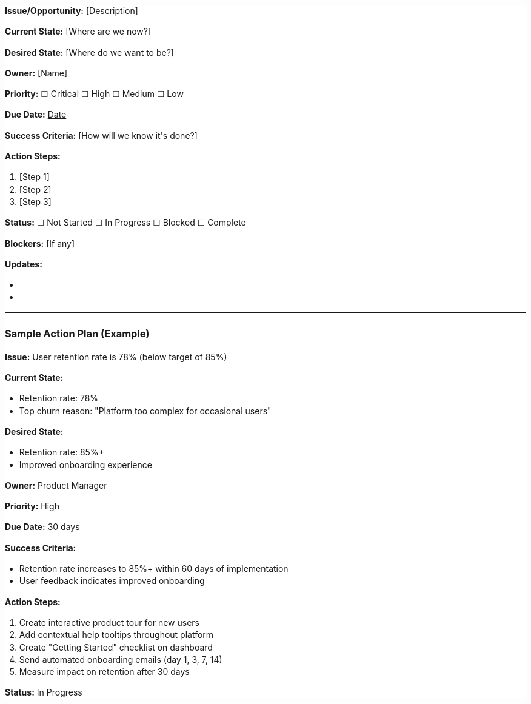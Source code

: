 **Issue/Opportunity:** [Description]

**Current State:** [Where are we now?]

**Desired State:** [Where do we want to be?]

**Owner:** [Name]

**Priority:** ☐ Critical ☐ High ☐ Medium ☐ Low

**Due Date:** [Date]

**Success Criteria:** [How will we know it's done?]

**Action Steps:**
1. [Step 1]
2. [Step 2]
3. [Step 3]

**Status:** ☐ Not Started ☐ In Progress ☐ Blocked ☐ Complete

**Blockers:** [If any]

**Updates:**
- [Date]: [Update]
- [Date]: [Update]

---

### Sample Action Plan (Example)

**Issue:** User retention rate is 78% (below target of 85%)

**Current State:**
- Retention rate: 78%
- Top churn reason: "Platform too complex for occasional users"

**Desired State:**
- Retention rate: 85%+
- Improved onboarding experience

**Owner:** Product Manager

**Priority:** High

**Due Date:** 30 days

**Success Criteria:**
- Retention rate increases to 85%+ within 60 days of implementation
- User feedback indicates improved onboarding

**Action Steps:**
1. Create interactive product tour for new users
2. Add contextual help tooltips throughout platform
3. Create "Getting Started" checklist on dashboard
4. Send automated onboarding emails (day 1, 3, 7, 14)
5. Measure impact on retention after 30 days

**Status:** In Progress
